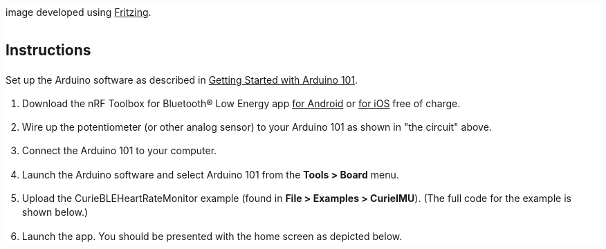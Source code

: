 image developed using [Fritzing](http://www.fritzing.org).

## Instructions

Set up the Arduino software as described in [Getting Started with Arduino 101](https://arduino.cc/en/Guide/Arduino101).

1. Download the nRF Toolbox for Bluetooth® Low Energy app [for Android](https://play.google.com/store/apps/details?id=no.nordicsemi.android.nrftoolbox&amp;hl=it) or [for iOS](https://itunes.apple.com/it/app/nrf-toolbox/id820906058?mt=8) free of charge.

2. Wire up the potentiometer (or other analog sensor) to your Arduino 101 as shown in "the circuit" above.

3. Connect the Arduino 101 to your computer.

4. Launch the Arduino software and select Arduino 101 from the **Tools > Board** menu.

5. Upload the CurieBLEHeartRateMonitor example (found in **File > Examples > CurieIMU**). (The full code for the example is shown below.)

6. Launch the app. You should be presented with the home screen as depicted below.
